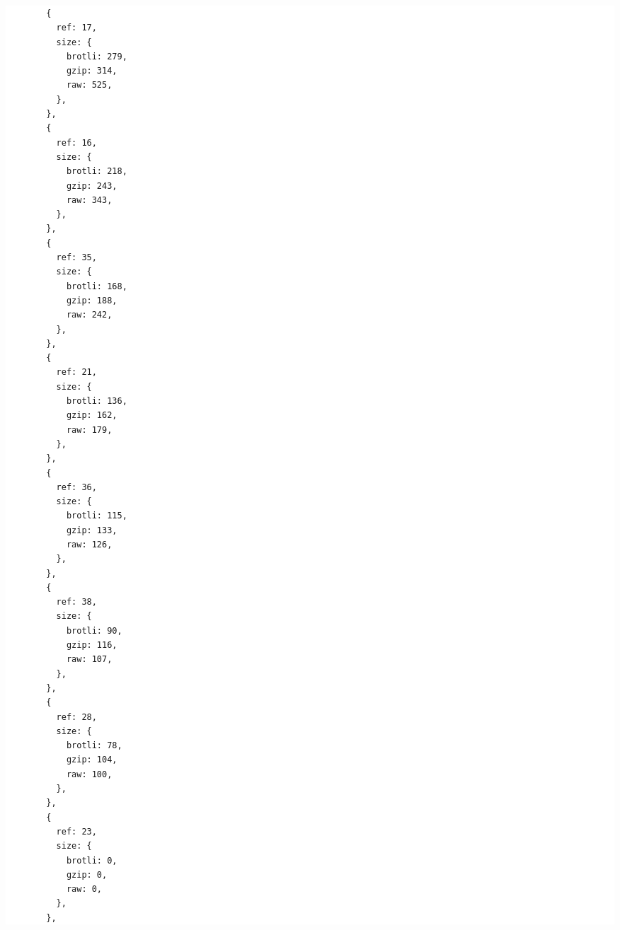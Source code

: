             {
              ref: 17,
              size: {
                brotli: 279,
                gzip: 314,
                raw: 525,
              },
            },
            {
              ref: 16,
              size: {
                brotli: 218,
                gzip: 243,
                raw: 343,
              },
            },
            {
              ref: 35,
              size: {
                brotli: 168,
                gzip: 188,
                raw: 242,
              },
            },
            {
              ref: 21,
              size: {
                brotli: 136,
                gzip: 162,
                raw: 179,
              },
            },
            {
              ref: 36,
              size: {
                brotli: 115,
                gzip: 133,
                raw: 126,
              },
            },
            {
              ref: 38,
              size: {
                brotli: 90,
                gzip: 116,
                raw: 107,
              },
            },
            {
              ref: 28,
              size: {
                brotli: 78,
                gzip: 104,
                raw: 100,
              },
            },
            {
              ref: 23,
              size: {
                brotli: 0,
                gzip: 0,
                raw: 0,
              },
            },